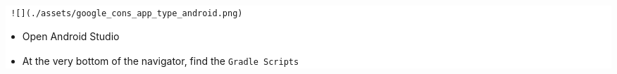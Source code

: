      ![](./assets/google_cons_app_type_android.png)
   
   - Open Android Studio
   
   - At the very bottom of the navigator, find the `Gradle Scripts`